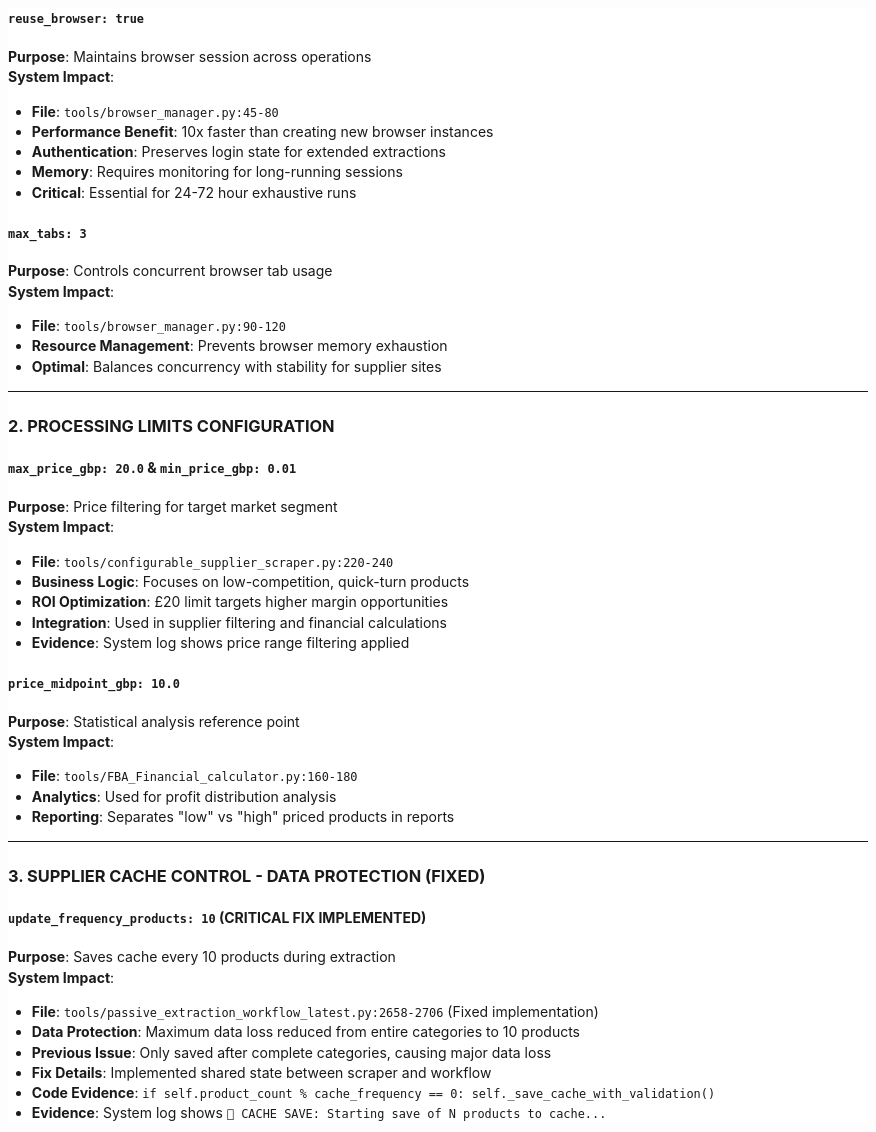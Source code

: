 #### `reuse_browser: true`
**Purpose**: Maintains browser session across operations  
**System Impact**:
- **File**: `tools/browser_manager.py:45-80`
- **Performance Benefit**: 10x faster than creating new browser instances
- **Authentication**: Preserves login state for extended extractions
- **Memory**: Requires monitoring for long-running sessions
- **Critical**: Essential for 24-72 hour exhaustive runs

#### `max_tabs: 3`
**Purpose**: Controls concurrent browser tab usage  
**System Impact**:
- **File**: `tools/browser_manager.py:90-120`
- **Resource Management**: Prevents browser memory exhaustion
- **Optimal**: Balances concurrency with stability for supplier sites

---

### **2. PROCESSING LIMITS CONFIGURATION**

#### `max_price_gbp: 20.0` & `min_price_gbp: 0.01`
**Purpose**: Price filtering for target market segment  
**System Impact**:
- **File**: `tools/configurable_supplier_scraper.py:220-240`
- **Business Logic**: Focuses on low-competition, quick-turn products
- **ROI Optimization**: £20 limit targets higher margin opportunities
- **Integration**: Used in supplier filtering and financial calculations
- **Evidence**: System log shows price range filtering applied

#### `price_midpoint_gbp: 10.0`
**Purpose**: Statistical analysis reference point  
**System Impact**:
- **File**: `tools/FBA_Financial_calculator.py:160-180`
- **Analytics**: Used for profit distribution analysis
- **Reporting**: Separates "low" vs "high" priced products in reports

---

### **3. SUPPLIER CACHE CONTROL - DATA PROTECTION (FIXED)**

#### `update_frequency_products: 10` (CRITICAL FIX IMPLEMENTED)
**Purpose**: Saves cache every 10 products during extraction  
**System Impact**:
- **File**: `tools/passive_extraction_workflow_latest.py:2658-2706` (Fixed implementation)
- **Data Protection**: Maximum data loss reduced from entire categories to 10 products
- **Previous Issue**: Only saved after complete categories, causing major data loss
- **Fix Details**: Implemented shared state between scraper and workflow
- **Code Evidence**: `if self.product_count % cache_frequency == 0: self._save_cache_with_validation()`
- **Evidence**: System log shows `💾 CACHE SAVE: Starting save of N products to cache...`
